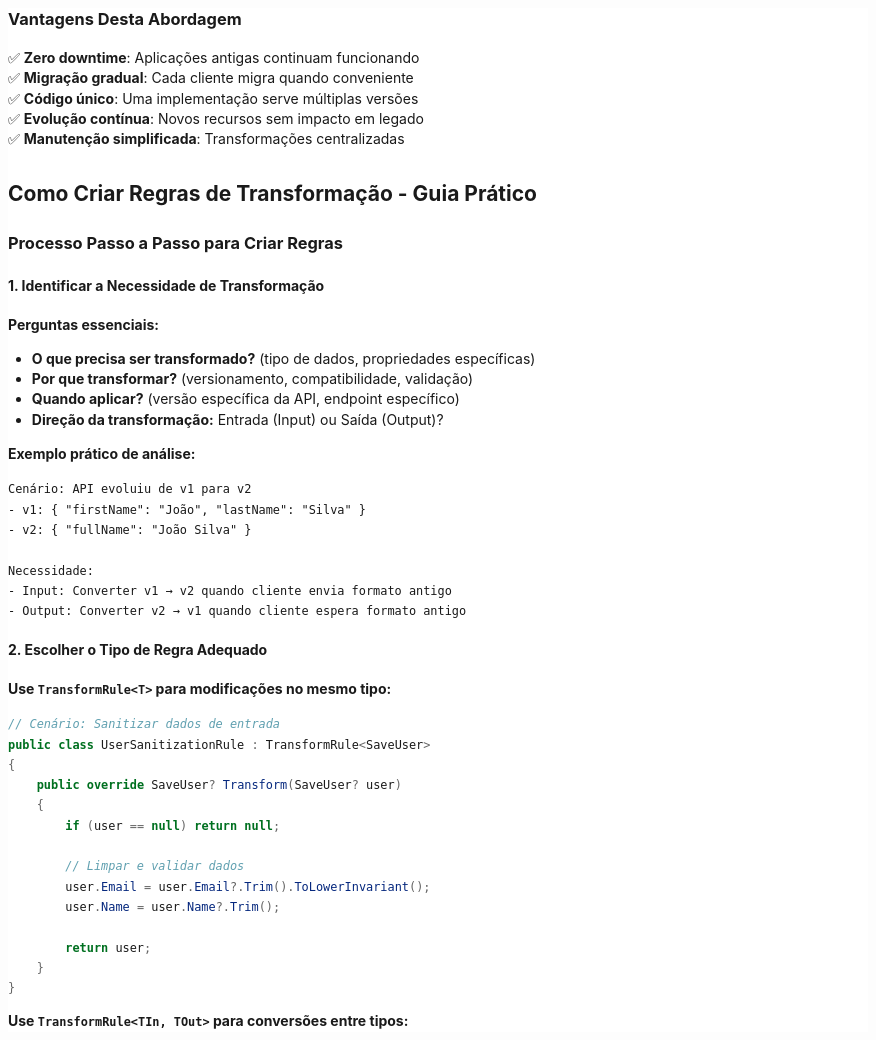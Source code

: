 ### Vantagens Desta Abordagem

✅ **Zero downtime**: Aplicações antigas continuam funcionando  
✅ **Migração gradual**: Cada cliente migra quando conveniente  
✅ **Código único**: Uma implementação serve múltiplas versões  
✅ **Evolução contínua**: Novos recursos sem impacto em legado  
✅ **Manutenção simplificada**: Transformações centralizadas  

## Como Criar Regras de Transformação - Guia Prático

### Processo Passo a Passo para Criar Regras

#### 1. Identificar a Necessidade de Transformação

**Perguntas essenciais:**
- **O que precisa ser transformado?** (tipo de dados, propriedades específicas)
- **Por que transformar?** (versionamento, compatibilidade, validação)
- **Quando aplicar?** (versão específica da API, endpoint específico)
- **Direção da transformação:** Entrada (Input) ou Saída (Output)?

**Exemplo prático de análise:**
```
Cenário: API evoluiu de v1 para v2
- v1: { "firstName": "João", "lastName": "Silva" }
- v2: { "fullName": "João Silva" }

Necessidade: 
- Input: Converter v1 → v2 quando cliente envia formato antigo
- Output: Converter v2 → v1 quando cliente espera formato antigo
```

#### 2. Escolher o Tipo de Regra Adequado

**Use `TransformRule<T>` para modificações no mesmo tipo:**

```csharp
// Cenário: Sanitizar dados de entrada
public class UserSanitizationRule : TransformRule<SaveUser>
{
    public override SaveUser? Transform(SaveUser? user)
    {
        if (user == null) return null;
        
        // Limpar e validar dados
        user.Email = user.Email?.Trim().ToLowerInvariant();
        user.Name = user.Name?.Trim();
        
        return user;
    }
}
```

**Use `TransformRule<TIn, TOut>` para conversões entre tipos:**
